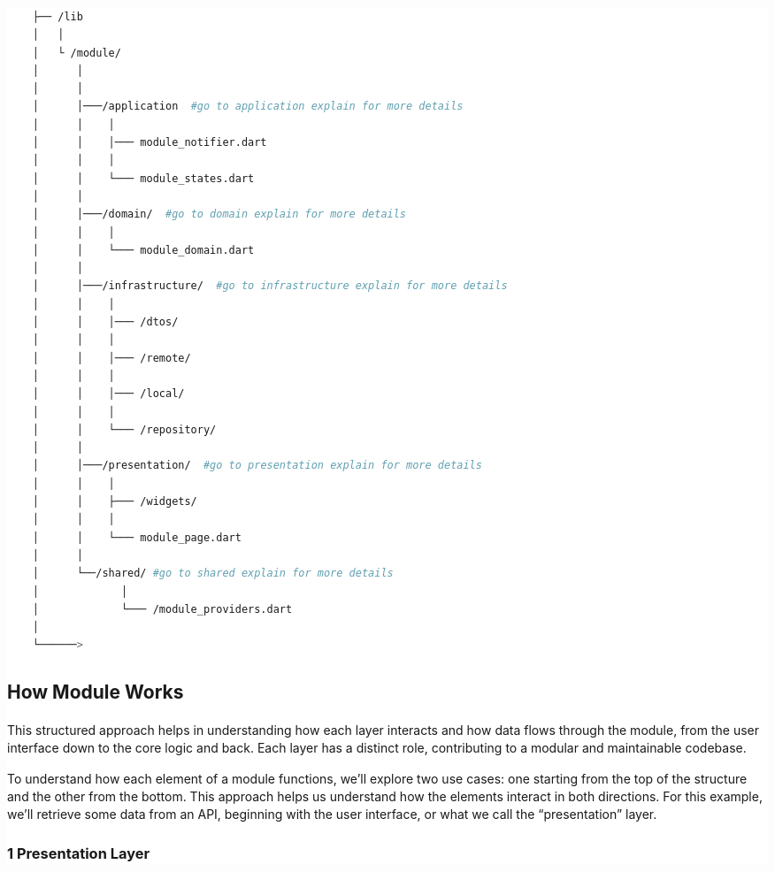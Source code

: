```bash
    ├── /lib
    │   │
    │   └ /module/
    │      │
    │      │
    │      │───/application  #go to application explain for more details
    │      │    │
    │      │    │─── module_notifier.dart
    │      │    │
    │      │    └─── module_states.dart
    │      │
    │      │───/domain/  #go to domain explain for more details
    │      │    │
    │      │    └─── module_domain.dart
    │      │
    │      │───/infrastructure/  #go to infrastructure explain for more details
    │      │    │
    │      │    │─── /dtos/
    │      │    │
    │      │    │─── /remote/
    │      │    │
    │      │    │─── /local/
    │      │    │
    │      │    └─── /repository/
    │      │
    │      │───/presentation/  #go to presentation explain for more details
    │      │    │
    │      │    ├─── /widgets/
    │      │    │
    │      │    └─── module_page.dart
    │      │
    │      └──/shared/ #go to shared explain for more details
    │             │
    │             └─── /module_providers.dart
    │
    └──────>
```

## How Module Works

This structured approach helps in understanding how each layer interacts and how data flows through the module, from the user interface down to the core logic and back. Each layer has a distinct role, contributing to a modular and maintainable codebase.

To understand how each element of a module functions, we’ll explore two use cases: one starting from the top of the structure and the other from the bottom. This approach helps us understand how the elements interact in both directions. For this example, we’ll retrieve some data from an API, beginning with the user interface, or what we call the “presentation” layer.

### 1 Presentation Layer
